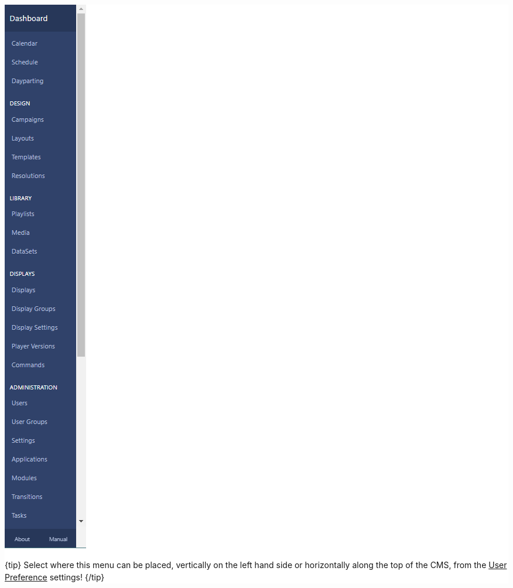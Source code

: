 ![CMS Main Menu](img/v4_tour_cms_navigation_cms_menu.png)

{tip}
Select where this menu can be placed, vertically on the left hand side or horizontally along the top of the CMS,  from the [User Preference](tour_user_access.html#content-preferences) settings!
{/tip}
